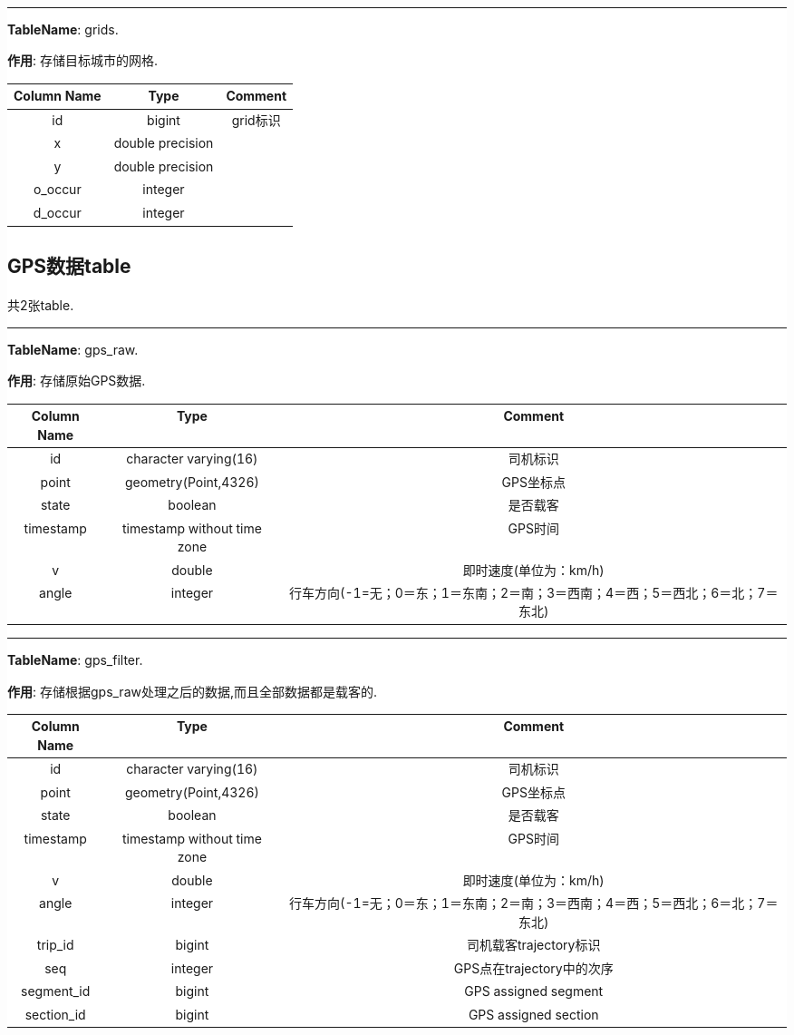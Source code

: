 --------------------------------
**TableName**: grids.

**作用**: 存储目标城市的网格.

| Column Name   | Type        	         | Comment               |
| :-----------: |:----------------------:| :-------------------: |
| id      		| bigint	             | grid标识    		     |
| x   		   	| double precision		 |        			     |
| y  	    	| double precision       | 						 |
| o_occur    	| integer     			 | 						 |
| d_occur    	| integer     			 | 						 |

## GPS数据table

共2张table.

--------------------------------

**TableName**: gps_raw.

**作用**: 存储原始GPS数据.

| Column Name   | Type        	              | Comment               |
| :-----------: |:---------------------------:| :-------------------: |
| id      		| character varying(16)       | 司机标识	              |
| point      	| geometry(Point,4326)	      | GPS坐标点	              |
| state      	| boolean		              | 是否载客		          |
| timestamp   	| timestamp without time zone | GPS时间		          |
| v   	        | double					  | 即时速度(单位为：km/h)   |
| angle   	    | integer 					  | 行车方向(-1=无；0＝东；1＝东南；2＝南；3＝西南；4＝西；5＝西北；6＝北；7＝东北) |

--------------------------------

**TableName**: gps_filter.

**作用**: 存储根据gps_raw处理之后的数据,而且全部数据都是载客的.

| Column Name   | Type        	              | Comment                 |
| :-----------: |:---------------------------:| :---------------------: |
| id      		| character varying(16)       | 司机标识	                |
| point      	| geometry(Point,4326)	      | GPS坐标点	                |
| state      	| boolean		              | 是否载客		            |
| timestamp   	| timestamp without time zone | GPS时间		            |
| v   	        | double					  | 即时速度(单位为：km/h)     |
| angle   	    | integer 					  | 行车方向(-1=无；0＝东；1＝东南；2＝南；3＝西南；4＝西；5＝西北；6＝北；7＝东北) |
| trip_id  		| bigint			          | 司机载客trajectory标识    |
| seq      		| integer				      | GPS点在trajectory中的次序 |
| segment_id    | bigint		              | GPS assigned segment    |
| section_id   	| bigint					  | GPS assigned section    |
